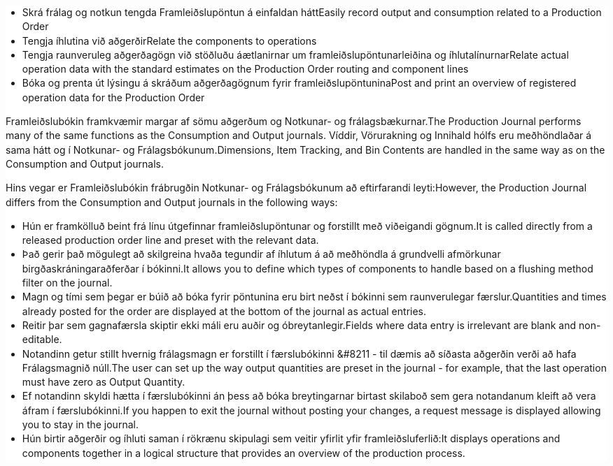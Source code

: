 - <span data-ttu-id="69c65-280">Skrá frálag og notkun tengda Framleiðslupöntun á einfaldan hátt</span><span class="sxs-lookup"><span data-stu-id="69c65-280">Easily record output and consumption related to a Production Order</span></span>  
- <span data-ttu-id="69c65-281">Tengja íhlutina við aðgerðir</span><span class="sxs-lookup"><span data-stu-id="69c65-281">Relate the components to operations</span></span>  
- <span data-ttu-id="69c65-282">Tengja raunveruleg aðgerðagögn við stöðluðu áætlanirnar um framleiðslupöntunarleiðina og íhlutalínurnar</span><span class="sxs-lookup"><span data-stu-id="69c65-282">Relate actual operation data with the standard estimates on the Production Order routing and component lines</span></span>  
- <span data-ttu-id="69c65-283">Bóka og prenta út lýsingu á skráðum aðgerðagögnum fyrir framleiðslupöntunina</span><span class="sxs-lookup"><span data-stu-id="69c65-283">Post and print an overview of registered operation data for the Production Order</span></span>  

<span data-ttu-id="69c65-284">Framleiðslubókin framkvæmir margar af sömu aðgerðum og Notkunar- og frálagsbækurnar.</span><span class="sxs-lookup"><span data-stu-id="69c65-284">The Production Journal performs many of the same functions as the Consumption and Output journals.</span></span> <span data-ttu-id="69c65-285">Víddir, Vörurakning og Innihald hólfs eru meðhöndlaðar á sama hátt og í Notkunar- og Frálagsbókunum.</span><span class="sxs-lookup"><span data-stu-id="69c65-285">Dimensions, Item Tracking, and Bin Contents are handled in the same way as on the Consumption and Output journals.</span></span>  

<span data-ttu-id="69c65-286">Hins vegar er Framleiðslubókin frábrugðin Notkunar- og Frálagsbókunum að eftirfarandi leyti:</span><span class="sxs-lookup"><span data-stu-id="69c65-286">However, the Production Journal differs from the Consumption and Output journals in the following ways:</span></span>  

- <span data-ttu-id="69c65-287">Hún er framkölluð beint frá línu útgefinnar framleiðslupöntunar og forstillt með viðeigandi gögnum.</span><span class="sxs-lookup"><span data-stu-id="69c65-287">It is called directly from a released production order line and preset with the relevant data.</span></span>  
- <span data-ttu-id="69c65-288">Það gerir það mögulegt að skilgreina hvaða tegundir af íhlutum á að meðhöndla á grundvelli afmörkunar birgðaskráningaraðferðar í bókinni.</span><span class="sxs-lookup"><span data-stu-id="69c65-288">It allows you to define which types of components to handle based on a flushing method filter on the journal.</span></span>  
- <span data-ttu-id="69c65-289">Magn og tími sem þegar er búið að bóka fyrir pöntunina eru birt neðst í bókinni sem raunverulegar færslur.</span><span class="sxs-lookup"><span data-stu-id="69c65-289">Quantities and times already posted for the order are displayed at the bottom of the journal as actual entries.</span></span>  
- <span data-ttu-id="69c65-290">Reitir þar sem gagnafærsla skiptir ekki máli eru auðir og óbreytanlegir.</span><span class="sxs-lookup"><span data-stu-id="69c65-290">Fields where data entry is irrelevant are blank and non-editable.</span></span>  
- <span data-ttu-id="69c65-291">Notandinn getur stillt hvernig frálagsmagn er forstillt í færslubókinni &#8211 - til dæmis að síðasta aðgerðin verði að hafa Frálagsmagnið núll.</span><span class="sxs-lookup"><span data-stu-id="69c65-291">The user can set up the way output quantities are preset in the journal - for example, that the last operation must have zero as Output Quantity.</span></span>  
- <span data-ttu-id="69c65-292">Ef notandinn skyldi hætta í færslubókinni án þess að bóka breytingarnar birtast skilaboð sem gera notandanum kleift að vera áfram í færslubókinni.</span><span class="sxs-lookup"><span data-stu-id="69c65-292">If you happen to exit the journal without posting your changes, a request message is displayed allowing you to stay in the journal.</span></span>  
- <span data-ttu-id="69c65-293">Hún birtir aðgerðir og íhluti saman í rökrænu skipulagi sem veitir yfirlit yfir framleiðsluferlið:</span><span class="sxs-lookup"><span data-stu-id="69c65-293">It displays operations and components together in a logical structure that provides an overview of the production process.</span></span>  
